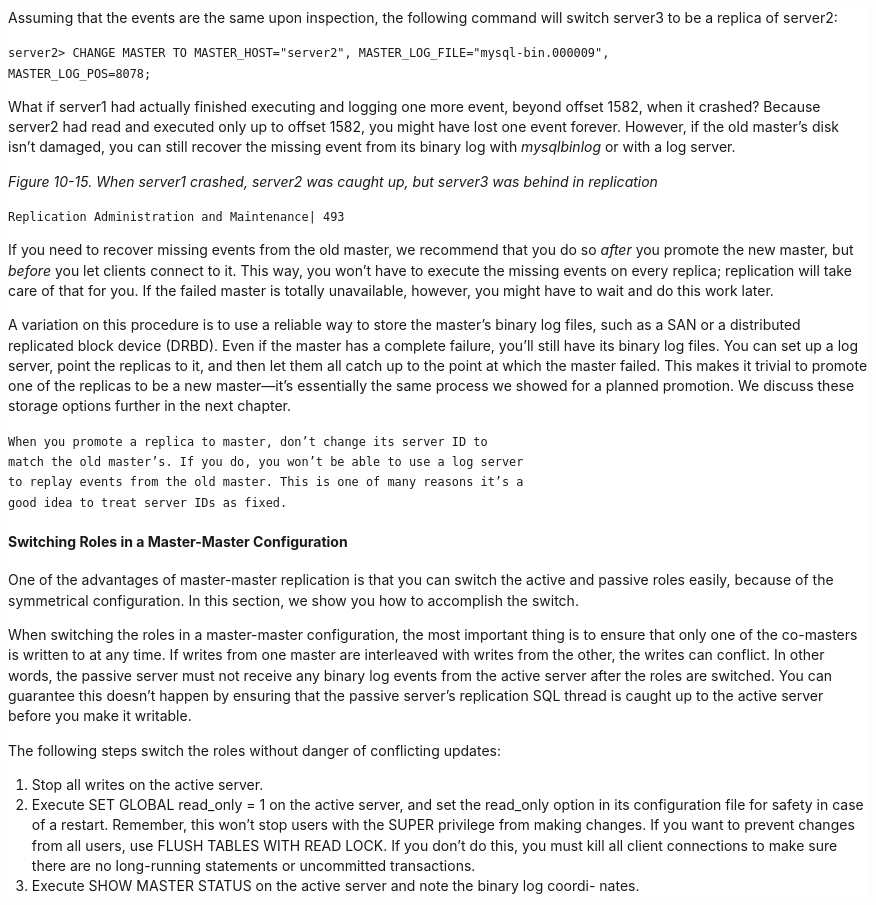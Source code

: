 Assuming that the events are the same upon inspection, the following command will
switch server3 to be a replica of server2:

```
server2> CHANGE MASTER TO MASTER_HOST="server2", MASTER_LOG_FILE="mysql-bin.000009",
MASTER_LOG_POS=8078;
```
What if server1 had actually finished executing and logging one more event, beyond
offset 1582, when it crashed? Because server2 had read and executed only up to offset
1582, you might have lost one event forever. However, if the old master’s disk isn’t
damaged, you can still recover the missing event from its binary log with _mysqlbinlog_
or with a log server.

_Figure 10-15. When server1 crashed, server2 was caught up, but server3 was behind in replication_

```
Replication Administration and Maintenance| 493
```

If you need to recover missing events from the old master, we recommend that you do
so _after_ you promote the new master, but _before_ you let clients connect to it. This way,
you won’t have to execute the missing events on every replica; replication will take care
of that for you. If the failed master is totally unavailable, however, you might have to
wait and do this work later.

A variation on this procedure is to use a reliable way to store the master’s binary log
files, such as a SAN or a distributed replicated block device (DRBD). Even if the master
has a complete failure, you’ll still have its binary log files. You can set up a log server,
point the replicas to it, and then let them all catch up to the point at which the master
failed. This makes it trivial to promote one of the replicas to be a new master—it’s
essentially the same process we showed for a planned promotion. We discuss these
storage options further in the next chapter.

```
When you promote a replica to master, don’t change its server ID to
match the old master’s. If you do, you won’t be able to use a log server
to replay events from the old master. This is one of many reasons it’s a
good idea to treat server IDs as fixed.
```
#### Switching Roles in a Master-Master Configuration

One of the advantages of master-master replication is that you can switch the active
and passive roles easily, because of the symmetrical configuration. In this section, we
show you how to accomplish the switch.

When switching the roles in a master-master configuration, the most important thing
is to ensure that only one of the co-masters is written to at any time. If writes from one
master are interleaved with writes from the other, the writes can conflict. In other
words, the passive server must not receive any binary log events from the active server
after the roles are switched. You can guarantee this doesn’t happen by ensuring that
the passive server’s replication SQL thread is caught up to the active server before you
make it writable.

The following steps switch the roles without danger of conflicting updates:

1. Stop all writes on the active server.
2. Execute SET GLOBAL read_only = 1 on the active server, and set the read_only
    option in its configuration file for safety in case of a restart. Remember, this won’t
    stop users with the SUPER privilege from making changes. If you want to prevent
    changes from all users, use FLUSH TABLES WITH READ LOCK. If you don’t do this, you
    must kill all client connections to make sure there are no long-running statements
    or uncommitted transactions.
3. Execute SHOW MASTER STATUS on the active server and note the binary log coordi-
    nates.

